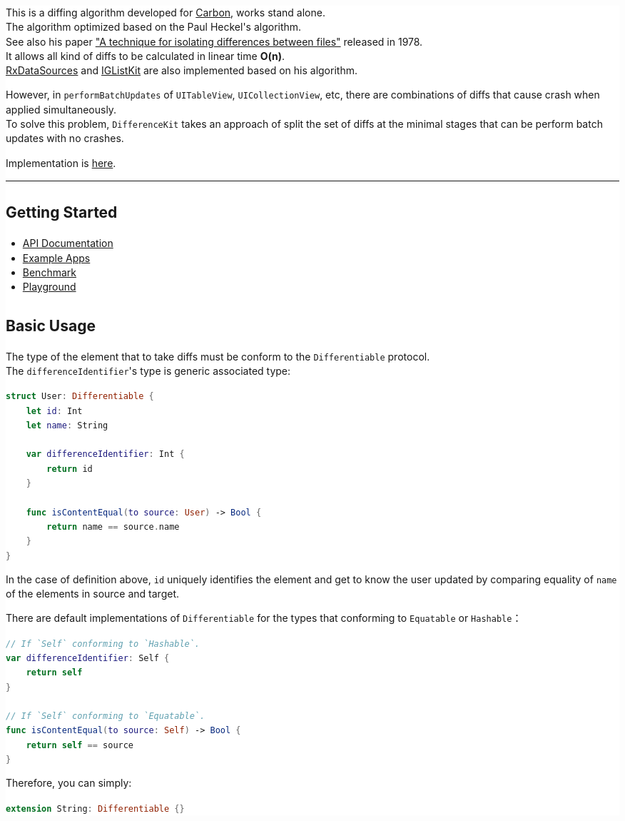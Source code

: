 This is a diffing algorithm developed for [Carbon](https://github.com/ra1028/Carbon), works stand alone.  
The algorithm optimized based on the Paul Heckel's algorithm.  
See also his paper ["A technique for isolating differences between files"](https://dl.acm.org/citation.cfm?id=359467) released in 1978.  
It allows all kind of diffs to be calculated in linear time **O(n)**.  
[RxDataSources](https://github.com/RxSwiftCommunity/RxDataSources) and [IGListKit](https://github.com/Instagram/IGListKit) are also implemented based on his algorithm.  

However, in `performBatchUpdates` of `UITableView`, `UICollectionView`, etc, there are combinations of diffs that cause crash when applied simultaneously.  
To solve this problem, `DifferenceKit` takes an approach of split the set of diffs at the minimal stages that can be perform batch updates with no crashes.

Implementation is [here](https://github.com/ra1028/DifferenceKit/blob/master/Sources/Algorithm.swift).

---

## Getting Started

- [API Documentation](https://ra1028.github.io/DifferenceKit)
- [Example Apps](https://github.com/ra1028/DifferenceKit/blob/master/Examples)
- [Benchmark](https://github.com/ra1028/DifferenceKit/blob/master/Benchmark)
- [Playground](https://github.com/ra1028/DifferenceKit/blob/master/DifferenceKit.playground/Contents.swift)

## Basic Usage

The type of the element that to take diffs must be conform to the `Differentiable` protocol.  
The `differenceIdentifier`'s type is generic associated type:
```swift
struct User: Differentiable {
    let id: Int
    let name: String

    var differenceIdentifier: Int {
        return id
    }

    func isContentEqual(to source: User) -> Bool {
        return name == source.name
    }
}
```

In the case of definition above, `id` uniquely identifies the element and get to know the user updated by comparing equality of `name` of the elements in source and target.

There are default implementations of `Differentiable` for the types that conforming to `Equatable` or `Hashable`：
```swift
// If `Self` conforming to `Hashable`.
var differenceIdentifier: Self {
    return self
}

// If `Self` conforming to `Equatable`.
func isContentEqual(to source: Self) -> Bool {
    return self == source
}
```
Therefore, you can simply:
```swift
extension String: Differentiable {}
```
